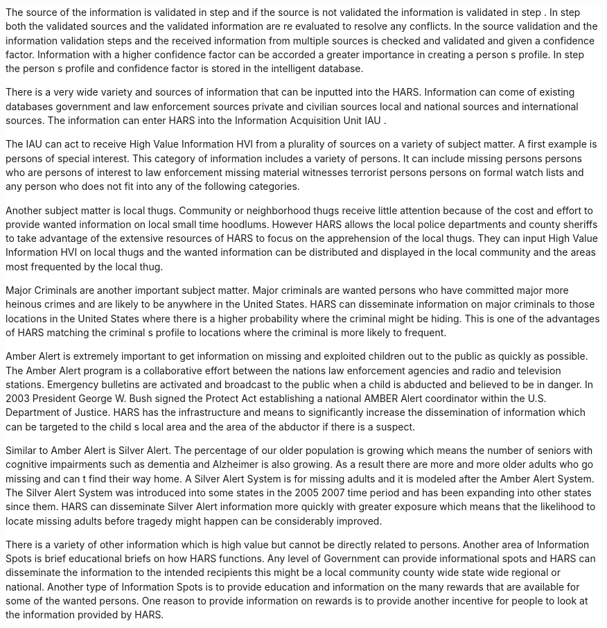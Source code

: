 The source of the information is validated in step and if the source is not validated the information is validated in step . In step both the validated sources and the validated information are re evaluated to resolve any conflicts. In the source validation and the information validation steps and the received information from multiple sources is checked and validated and given a confidence factor. Information with a higher confidence factor can be accorded a greater importance in creating a person s profile. In step the person s profile and confidence factor is stored in the intelligent database.

There is a very wide variety and sources of information that can be inputted into the HARS. Information can come of existing databases government and law enforcement sources private and civilian sources local and national sources and international sources. The information can enter HARS into the Information Acquisition Unit IAU .

The IAU can act to receive High Value Information HVI from a plurality of sources on a variety of subject matter. A first example is persons of special interest. This category of information includes a variety of persons. It can include missing persons persons who are persons of interest to law enforcement missing material witnesses terrorist persons persons on formal watch lists and any person who does not fit into any of the following categories.

Another subject matter is local thugs. Community or neighborhood thugs receive little attention because of the cost and effort to provide wanted information on local small time hoodlums. However HARS allows the local police departments and county sheriffs to take advantage of the extensive resources of HARS to focus on the apprehension of the local thugs. They can input High Value Information HVI on local thugs and the wanted information can be distributed and displayed in the local community and the areas most frequented by the local thug.

Major Criminals are another important subject matter. Major criminals are wanted persons who have committed major more heinous crimes and are likely to be anywhere in the United States. HARS can disseminate information on major criminals to those locations in the United States where there is a higher probability where the criminal might be hiding. This is one of the advantages of HARS matching the criminal s profile to locations where the criminal is more likely to frequent.

Amber Alert is extremely important to get information on missing and exploited children out to the public as quickly as possible. The Amber Alert program is a collaborative effort between the nations law enforcement agencies and radio and television stations. Emergency bulletins are activated and broadcast to the public when a child is abducted and believed to be in danger. In 2003 President George W. Bush signed the Protect Act establishing a national AMBER Alert coordinator within the U.S. Department of Justice. HARS has the infrastructure and means to significantly increase the dissemination of information which can be targeted to the child s local area and the area of the abductor if there is a suspect.

Similar to Amber Alert is Silver Alert. The percentage of our older population is growing which means the number of seniors with cognitive impairments such as dementia and Alzheimer is also growing. As a result there are more and more older adults who go missing and can t find their way home. A Silver Alert System is for missing adults and it is modeled after the Amber Alert System. The Silver Alert System was introduced into some states in the 2005 2007 time period and has been expanding into other states since them. HARS can disseminate Silver Alert information more quickly with greater exposure which means that the likelihood to locate missing adults before tragedy might happen can be considerably improved.

There is a variety of other information which is high value but cannot be directly related to persons. Another area of Information Spots is brief educational briefs on how HARS functions. Any level of Government can provide informational spots and HARS can disseminate the information to the intended recipients this might be a local community county wide state wide regional or national. Another type of Information Spots is to provide education and information on the many rewards that are available for some of the wanted persons. One reason to provide information on rewards is to provide another incentive for people to look at the information provided by HARS.
